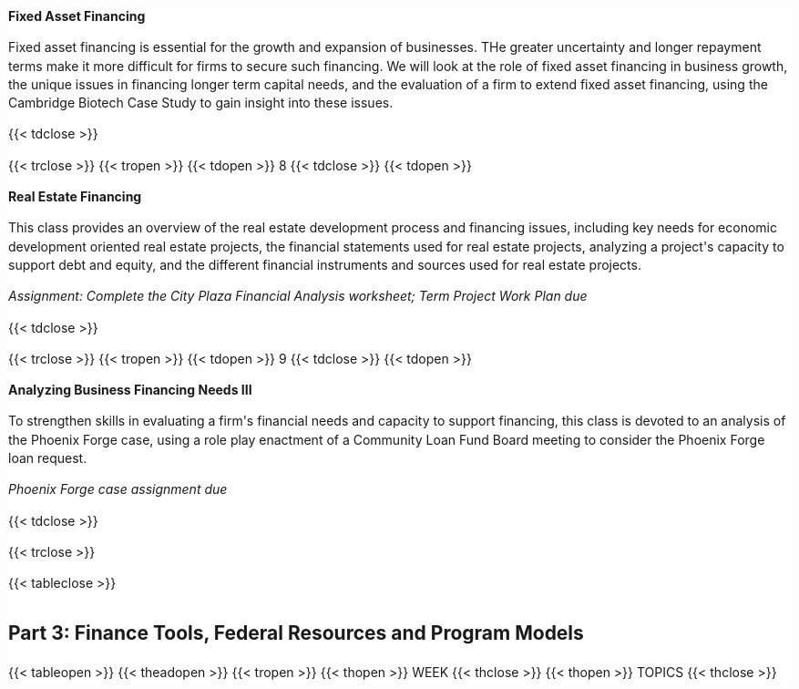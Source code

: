 
**Fixed Asset Financing**

Fixed asset financing is essential for the growth and expansion of businesses. THe greater uncertainty and longer repayment terms make it more difficult for firms to secure such financing. We will look at the role of fixed asset financing in business growth, the unique issues in financing longer term capital needs, and the evaluation of a firm to extend fixed asset financing, using the Cambridge Biotech Case Study to gain insight into these issues.


{{< tdclose >}}

{{< trclose >}}
{{< tropen >}}
{{< tdopen >}}
8
{{< tdclose >}}
{{< tdopen >}}


**Real Estate Financing**

This class provides an overview of the real estate development process and financing issues, including key needs for economic development oriented real estate projects, the financial statements used for real estate projects, analyzing a project's capacity to support debt and equity, and the different financial instruments and sources used for real estate projects.

_Assignment: Complete the City Plaza Financial Analysis worksheet; Term Project Work Plan due_


{{< tdclose >}}

{{< trclose >}}
{{< tropen >}}
{{< tdopen >}}
9
{{< tdclose >}}
{{< tdopen >}}


**Analyzing Business Financing Needs III**

To strengthen skills in evaluating a firm's financial needs and capacity to support financing, this class is devoted to an analysis of the Phoenix Forge case, using a role play enactment of a Community Loan Fund Board meeting to consider the Phoenix Forge loan request.

_Phoenix Forge case assignment due_


{{< tdclose >}}

{{< trclose >}}

{{< tableclose >}}

Part 3: Finance Tools, Federal Resources and Program Models
-----------------------------------------------------------

{{< tableopen >}}
{{< theadopen >}}
{{< tropen >}}
{{< thopen >}}
WEEK
{{< thclose >}}
{{< thopen >}}
TOPICS
{{< thclose >}}

